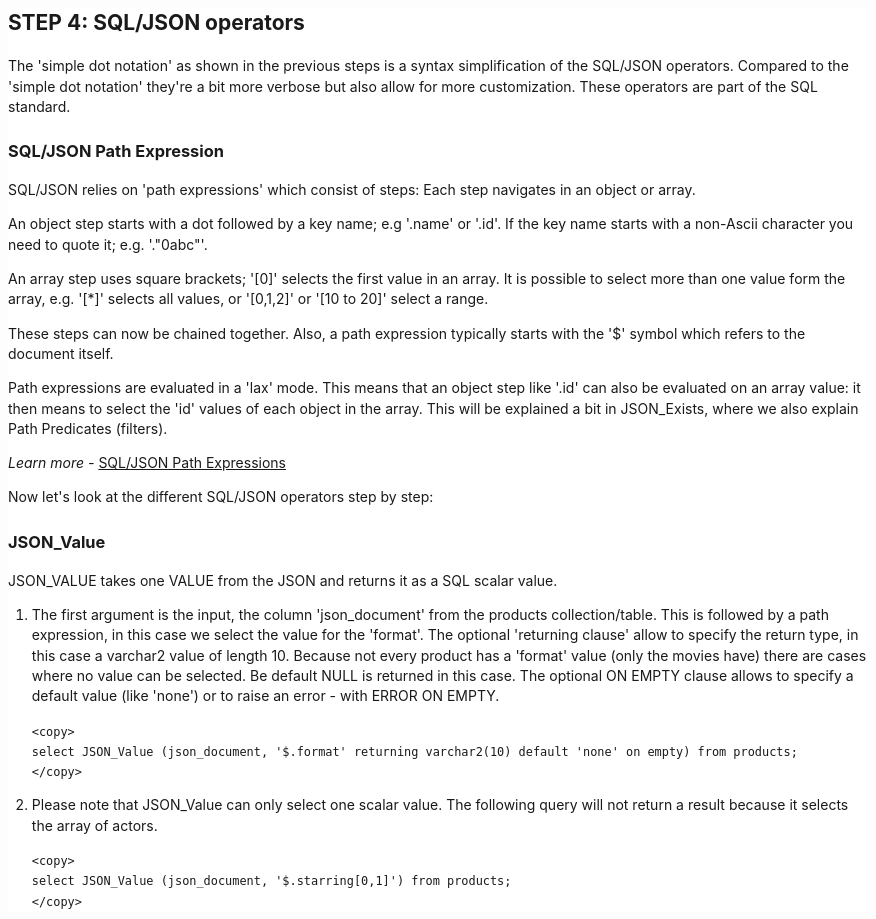 ## **STEP 4:** SQL/JSON operators

The 'simple dot notation' as shown in the previous steps is a syntax simplification of the SQL/JSON operators. Compared to the 'simple dot notation' they're a bit more verbose but also allow for more customization. These operators are part of the SQL standard.

### SQL/JSON Path Expression

SQL/JSON relies on 'path expressions' which consist of steps: Each step navigates in an object or array.

An object step starts with a dot followed by a key name; e.g '.name' or '.id'. If the key name starts with a non-Ascii character you need to quote it; e.g. '."0abc"'.

An array step uses square brackets; '[0]' selects the first value in an array. It is possible to select more than one value form the array, e.g. '[*]' selects all values, or '[0,1,2]' or '[10 to 20]' select a range.

These steps can now be chained together. Also, a path expression typically starts with the '$' symbol which refers to the document itself.

Path expressions are evaluated in a 'lax' mode. This means that an object step like '.id' can also be evaluated on an array value: it then means to select the 'id' values of each object in the array. This will be explained a bit in JSON_Exists, where we also explain Path Predicates (filters).

*Learn more -* [SQL/JSON Path Expressions](https://docs.oracle.com/en/database/oracle/oracle-database/21/adjsn/json-path-expressions.html#GUID-2DC05D71-3D62-4A14-855F-76E054032494)

Now let's look at the different SQL/JSON operators step by step:

### JSON_Value

JSON_VALUE takes one VALUE from the JSON and returns it as a SQL scalar value.

1.  The first argument is the input, the column 'json_document' from the products collection/table. This is followed by a path expression, in this case we select the value for the 'format'. The optional 'returning clause' allow to specify the return type, in this case a varchar2 value of length 10. Because not every product has a 'format' value (only the movies have) there are cases where no value can be selected. Be default NULL is returned in this case. The optional ON EMPTY clause allows to specify a default value (like 'none') or to raise an error - with ERROR ON EMPTY.

    ```
    <copy>
    select JSON_Value (json_document, '$.format' returning varchar2(10) default 'none' on empty) from products;
    </copy>
    ```

2.  Please note that JSON_Value can only select one scalar value. The following query will not return a result because it selects the array of actors.

    ```
    <copy>
    select JSON_Value (json_document, '$.starring[0,1]') from products;
    </copy>
    ```
